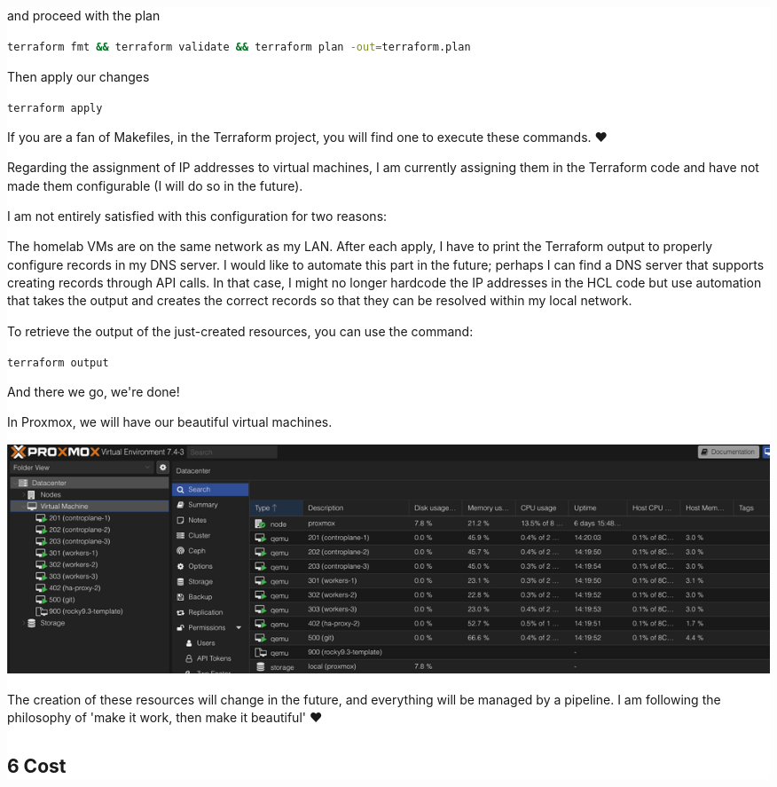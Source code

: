 and proceed with the plan

```bash
terraform fmt && terraform validate && terraform plan -out=terraform.plan
``` 

Then apply our changes

```bash
terraform apply
``` 


If you are a fan of Makefiles, in the Terraform project, you will find one to execute these commands. :heart:

Regarding the assignment of IP addresses to virtual machines, I am currently assigning them in the Terraform code and have not made them configurable (I will do so in the future).

I am not entirely satisfied with this configuration for two reasons:

The homelab VMs are on the same network as my LAN.
After each apply, I have to print the Terraform output to properly configure records in my DNS server.
I would like to automate this part in the future; perhaps I can find a DNS server that supports creating records through API calls. In that case, I might no longer hardcode the IP addresses in the HCL code but use automation that takes the output and creates the correct records so that they can be resolved within my local network.

To retrieve the output of the just-created resources, you can use the command:

```bash 
terraform output
``` 

And there we go, we're done!

In Proxmox, we will have our beautiful virtual machines.

![proxmox-panel](../img/18/proxmox-panel.png)

The creation of these resources will change in the future, and everything will be managed by a pipeline. I am following the philosophy of 'make it work, then make it beautiful' :heart:


## 6 Cost
